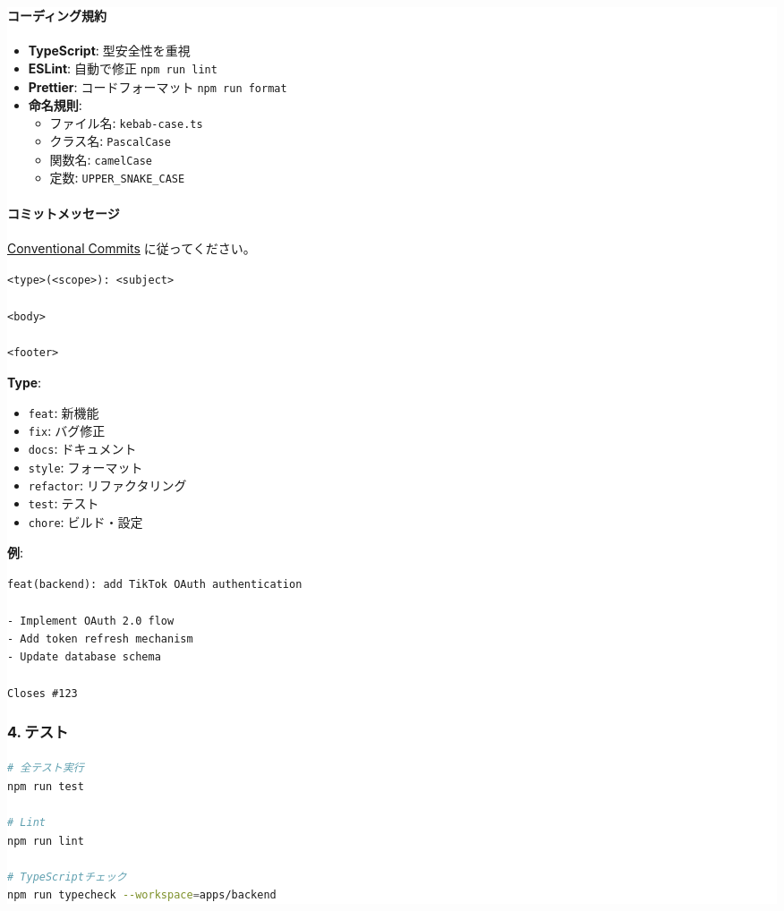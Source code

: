 #### コーディング規約

- **TypeScript**: 型安全性を重視
- **ESLint**: 自動で修正 `npm run lint`
- **Prettier**: コードフォーマット `npm run format`
- **命名規則**:
  - ファイル名: `kebab-case.ts`
  - クラス名: `PascalCase`
  - 関数名: `camelCase`
  - 定数: `UPPER_SNAKE_CASE`

#### コミットメッセージ

[Conventional Commits](https://www.conventionalcommits.org/) に従ってください。

```
<type>(<scope>): <subject>

<body>

<footer>
```

**Type**:
- `feat`: 新機能
- `fix`: バグ修正
- `docs`: ドキュメント
- `style`: フォーマット
- `refactor`: リファクタリング
- `test`: テスト
- `chore`: ビルド・設定

**例**:
```
feat(backend): add TikTok OAuth authentication

- Implement OAuth 2.0 flow
- Add token refresh mechanism
- Update database schema

Closes #123
```

### 4. テスト

```bash
# 全テスト実行
npm run test

# Lint
npm run lint

# TypeScriptチェック
npm run typecheck --workspace=apps/backend
```
